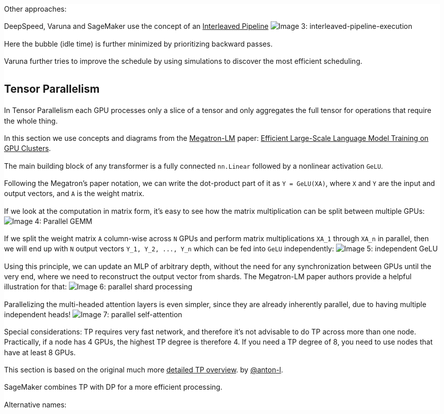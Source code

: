 Other approaches:

DeepSpeed, Varuna and SageMaker use the concept of an [Interleaved Pipeline](https://docs.aws.amazon.com/sagemaker/latest/dg/model-parallel-core-features.html) ![Image 3: interleaved-pipeline-execution](https://huggingface.co/docs/transformers/master/en/imgs/parallelism-sagemaker-interleaved-pipeline.png)

Here the bubble (idle time) is further minimized by prioritizing backward passes.

Varuna further tries to improve the schedule by using simulations to discover the most efficient scheduling.

[](https://huggingface.co/docs/transformers/v4.13.0/parallelism#tensor-parallelism)Tensor Parallelism
-----------------------------------------------------------------------------------------------------

In Tensor Parallelism each GPU processes only a slice of a tensor and only aggregates the full tensor for operations that require the whole thing.

In this section we use concepts and diagrams from the [Megatron-LM](https://github.com/NVIDIA/Megatron-LM) paper: [Efficient Large-Scale Language Model Training on GPU Clusters](https://arxiv.org/abs/2104.04473).

The main building block of any transformer is a fully connected `nn.Linear` followed by a nonlinear activation `GeLU`.

Following the Megatron’s paper notation, we can write the dot-product part of it as `Y = GeLU(XA)`, where `X` and `Y` are the input and output vectors, and `A` is the weight matrix.

If we look at the computation in matrix form, it’s easy to see how the matrix multiplication can be split between multiple GPUs: ![Image 4: Parallel GEMM](https://huggingface.co/docs/transformers/master/en/imgs/parallelism-tp-parallel_gemm.png)

If we split the weight matrix `A` column-wise across `N` GPUs and perform matrix multiplications `XA_1` through `XA_n` in parallel, then we will end up with `N` output vectors `Y_1, Y_2, ..., Y_n` which can be fed into `GeLU` independently: ![Image 5: independent GeLU](https://huggingface.co/docs/transformers/master/en/imgs/parallelism-tp-independent-gelu.png)

Using this principle, we can update an MLP of arbitrary depth, without the need for any synchronization between GPUs until the very end, where we need to reconstruct the output vector from shards. The Megatron-LM paper authors provide a helpful illustration for that: ![Image 6: parallel shard processing](https://huggingface.co/docs/transformers/master/en/imgs/parallelism-tp-parallel_shard_processing.png)

Parallelizing the multi-headed attention layers is even simpler, since they are already inherently parallel, due to having multiple independent heads! ![Image 7: parallel self-attention](https://huggingface.co/docs/transformers/master/en/imgs/parallelism-tp-parallel_self_attention.png)

Special considerations: TP requires very fast network, and therefore it’s not advisable to do TP across more than one node. Practically, if a node has 4 GPUs, the highest TP degree is therefore 4. If you need a TP degree of 8, you need to use nodes that have at least 8 GPUs.

This section is based on the original much more [detailed TP overview](https://github.com/huggingface/transformers/issues/10321#issuecomment-783543530). by [@anton-l](https://github.com/anton-l).

SageMaker combines TP with DP for a more efficient processing.

Alternative names:
